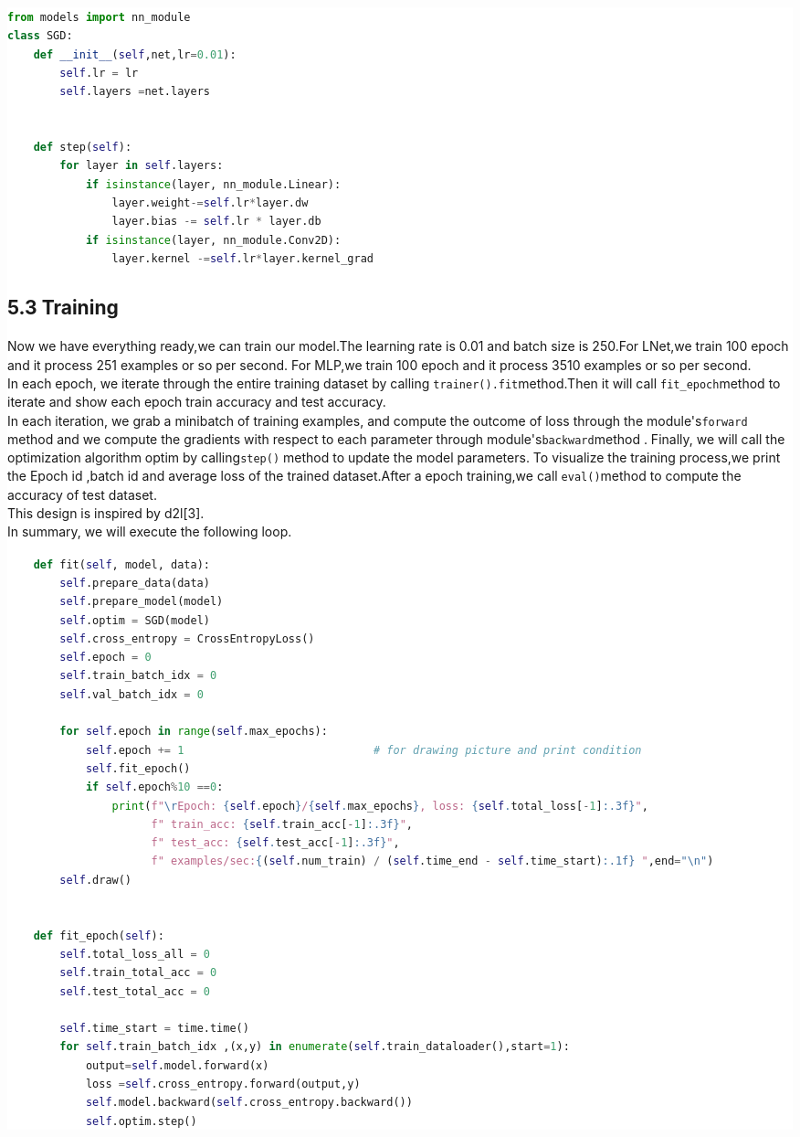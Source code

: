 ```python
from models import nn_module
class SGD:
    def __init__(self,net,lr=0.01):
        self.lr = lr
        self.layers =net.layers


    def step(self):
        for layer in self.layers:
            if isinstance(layer, nn_module.Linear):
                layer.weight-=self.lr*layer.dw
                layer.bias -= self.lr * layer.db
            if isinstance(layer, nn_module.Conv2D):
                layer.kernel -=self.lr*layer.kernel_grad

```
<a name="Zomdy"></a>
## 5.3 Training
Now we have everything ready,we can train our model.The learning rate is 0.01 and batch size is 250.For LNet,we train 100 epoch and it process 251 examples or so per second. For MLP,we train 100 epoch and it process 3510 examples or so per second.<br />In each epoch, we iterate through the entire training dataset by calling `trainer().fit`method.Then it will call `fit_epoch`method to iterate and show each epoch train accuracy and test accuracy.<br />In each iteration, we grab a minibatch of training examples, and compute the outcome of loss through the module's`forward`method  and  we compute the gradients with respect to each parameter through module's`backward`method . Finally, we will call the optimization algorithm optim by calling`step()` method  to update the model parameters. To visualize the training process,we print the Epoch id ,batch id and average loss of the trained dataset.After a epoch training,we call `eval()`method to compute the accuracy of test dataset.<br />This design is inspired by d2l[3].<br />In summary, we will execute the following loop.
```python
	def fit(self, model, data):
        self.prepare_data(data)
        self.prepare_model(model)
        self.optim = SGD(model)
        self.cross_entropy = CrossEntropyLoss()
        self.epoch = 0
        self.train_batch_idx = 0
        self.val_batch_idx = 0

        for self.epoch in range(self.max_epochs):
            self.epoch += 1                             # for drawing picture and print condition
            self.fit_epoch()
            if self.epoch%10 ==0:
                print(f"\rEpoch: {self.epoch}/{self.max_epochs}, loss: {self.total_loss[-1]:.3f}",
                      f" train_acc: {self.train_acc[-1]:.3f}",
                      f" test_acc: {self.test_acc[-1]:.3f}",
                      f" examples/sec:{(self.num_train) / (self.time_end - self.time_start):.1f} ",end="\n")
        self.draw()


    def fit_epoch(self):
        self.total_loss_all = 0
        self.train_total_acc = 0
        self.test_total_acc = 0

        self.time_start = time.time()
        for self.train_batch_idx ,(x,y) in enumerate(self.train_dataloader(),start=1):
            output=self.model.forward(x)
            loss =self.cross_entropy.forward(output,y)
            self.model.backward(self.cross_entropy.backward())
            self.optim.step()
```